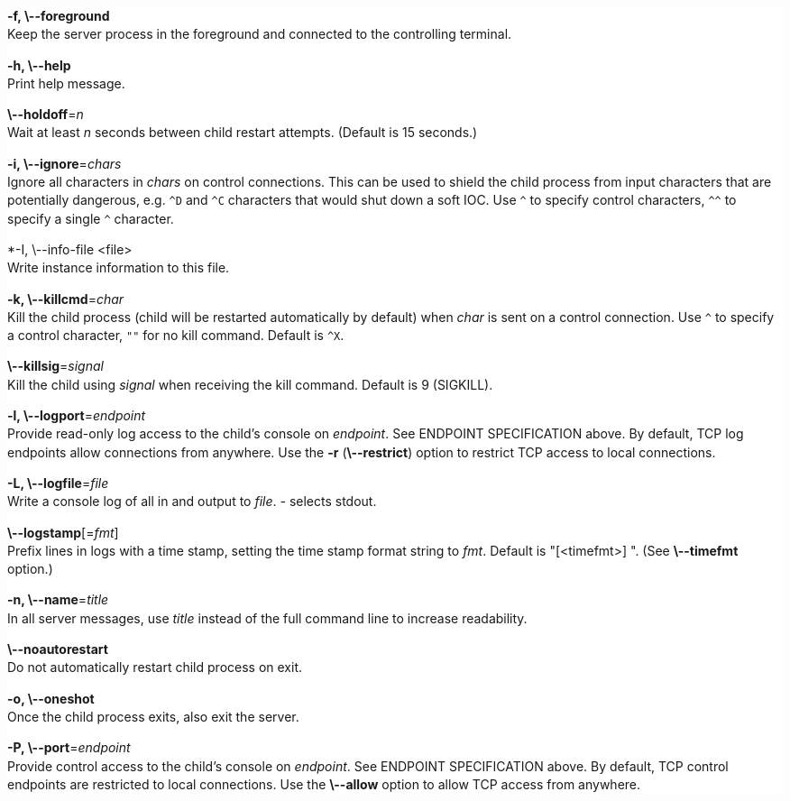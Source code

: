 **-f, \\--foreground**  
Keep the server process in the foreground and connected to the
controlling terminal.

**-h, \\--help**  
Print help message.

**\\--holdoff**=*n*  
Wait at least *n* seconds between child restart attempts. (Default is 15
seconds.)

**-i, \\--ignore**=*chars*  
Ignore all characters in *chars* on control connections. This can be
used to shield the child process from input characters that are
potentially dangerous, e.g. `^D` and `^C` characters that would shut
down a soft IOC. Use `^` to specify control characters, `^^` to specify
a single `^` character.

\*-I, \\--info-file \<file\>  
Write instance information to this file.

**-k, \\--killcmd**=*char*  
Kill the child process (child will be restarted automatically by
default) when *char* is sent on a control connection. Use `^` to specify
a control character, `""` for no kill command. Default is `^X`.

**\\--killsig**=*signal*  
Kill the child using *signal* when receiving the kill command. Default
is 9 (SIGKILL).

**-l, \\--logport**=*endpoint*  
Provide read-only log access to the child’s console on *endpoint*. See
ENDPOINT SPECIFICATION above. By default, TCP log endpoints allow
connections from anywhere. Use the **-r** (**\\--restrict**) option to
restrict TCP access to local connections.

**-L, \\--logfile**=*file*  
Write a console log of all in and output to *file*. *-* selects stdout.

**\\--logstamp**\[=*fmt*\]  
Prefix lines in logs with a time stamp, setting the time stamp format
string to *fmt*. Default is "\[\<timefmt\>\] ". (See **\\--timefmt**
option.)

**-n, \\--name**=*title*  
In all server messages, use *title* instead of the full command line to
increase readability.

**\\--noautorestart**  
Do not automatically restart child process on exit.

**-o, \\--oneshot**  
Once the child process exits, also exit the server.

**-P, \\--port**=*endpoint*  
Provide control access to the child’s console on *endpoint*. See
ENDPOINT SPECIFICATION above. By default, TCP control endpoints are
restricted to local connections. Use the **\\--allow** option to allow
TCP access from anywhere.
